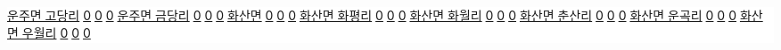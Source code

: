 
  <tr class="item">
    <td><a href="전라북도완주군운주면고당리">운주면 고당리</a></td>
    <td><a href="전라북도완주군운주면고당리">0</a></td>
    <td><a href="전라북도완주군운주면고당리">0</a></td>
    <td><a href="전라북도완주군운주면고당리">0</a></td>
  </tr>
    

  <tr class="item">
    <td><a href="전라북도완주군운주면금당리">운주면 금당리</a></td>
    <td><a href="전라북도완주군운주면금당리">0</a></td>
    <td><a href="전라북도완주군운주면금당리">0</a></td>
    <td><a href="전라북도완주군운주면금당리">0</a></td>
  </tr>
    

  <tr class="item">
    <td><a href="전라북도완주군화산면">화산면</a></td>
    <td><a href="전라북도완주군화산면">0</a></td>
    <td><a href="전라북도완주군화산면">0</a></td>
    <td><a href="전라북도완주군화산면">0</a></td>
  </tr>
    

  <tr class="item">
    <td><a href="전라북도완주군화산면화평리">화산면 화평리</a></td>
    <td><a href="전라북도완주군화산면화평리">0</a></td>
    <td><a href="전라북도완주군화산면화평리">0</a></td>
    <td><a href="전라북도완주군화산면화평리">0</a></td>
  </tr>
    

  <tr class="item">
    <td><a href="전라북도완주군화산면화월리">화산면 화월리</a></td>
    <td><a href="전라북도완주군화산면화월리">0</a></td>
    <td><a href="전라북도완주군화산면화월리">0</a></td>
    <td><a href="전라북도완주군화산면화월리">0</a></td>
  </tr>
    

  <tr class="item">
    <td><a href="전라북도완주군화산면춘산리">화산면 춘산리</a></td>
    <td><a href="전라북도완주군화산면춘산리">0</a></td>
    <td><a href="전라북도완주군화산면춘산리">0</a></td>
    <td><a href="전라북도완주군화산면춘산리">0</a></td>
  </tr>
    

  <tr class="item">
    <td><a href="전라북도완주군화산면운곡리">화산면 운곡리</a></td>
    <td><a href="전라북도완주군화산면운곡리">0</a></td>
    <td><a href="전라북도완주군화산면운곡리">0</a></td>
    <td><a href="전라북도완주군화산면운곡리">0</a></td>
  </tr>
    

  <tr class="item">
    <td><a href="전라북도완주군화산면우월리">화산면 우월리</a></td>
    <td><a href="전라북도완주군화산면우월리">0</a></td>
    <td><a href="전라북도완주군화산면우월리">0</a></td>
    <td><a href="전라북도완주군화산면우월리">0</a></td>
  </tr>
    